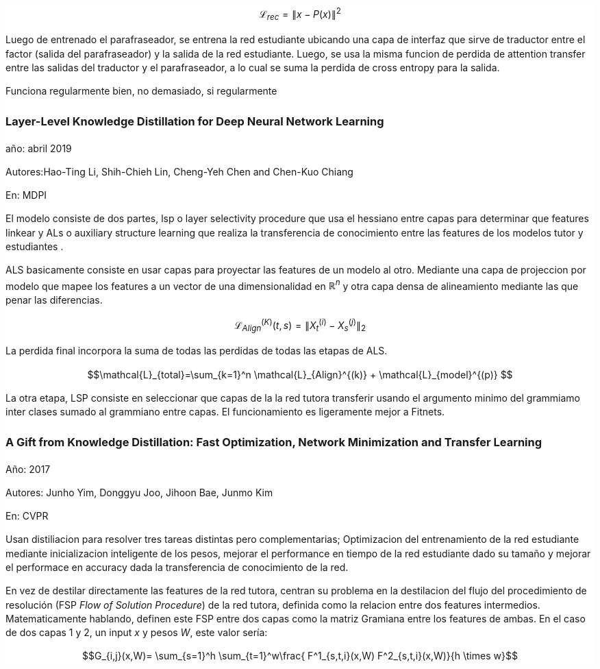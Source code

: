 $$\mathcal{L}_{rec}=\left \| x - P(x) \right \| ^2$$

Luego de entrenado el parafraseador, se entrena la red estudiante ubicando una capa de interfaz que sirve de traductor entre el factor (salida del parafraseador) y la salida de la red estudiante. Luego, se usa la misma funcion de perdida de attention transfer entre las salidas del traductor y el parafraseador, a lo cual se suma la perdida de cross entropy para la salida.

Funciona regularmente bien, no demasiado, si regularmente

### Layer-Level Knowledge Distillation for Deep Neural Network Learning

año: abril 2019

Autores:Hao-Ting Li, Shih-Chieh Lin, Cheng-Yeh Chen and Chen-Kuo Chiang

En: MDPI



El modelo consiste de dos partes, lsp o layer selectivity procedure que usa el hessiano entre capas para determinar que features linkear y ALs o auxiliary structure learning que realiza la transferencia de conocimiento entre las features de los modelos tutor y estudiantes .

ALS basicamente consiste en usar capas para proyectar las features de un modelo al otro. Mediante una capa de projeccion por modelo que mapee los features a un vector de una dimensionalidad en $\mathbb{R}^n$ y otra capa densa de alineamiento mediante las que penar las diferencias.

$$\mathcal{L}_{Align}^{(K)}(t,s) = \| X_t^{(i)} -X_s^{(j)}  \|_2$$

La perdida final incorpora la suma de todas las perdidas de todas las etapas de  ALS.

$$\mathcal{L}_{total}=\sum_{k=1}^n \mathcal{L}_{Align}^{(k)} + \mathcal{L}_{model}^{(p)} $$

La otra etapa, LSP consiste en seleccionar que capas de la la red tutora transferir usando el argumento minimo del grammiamo inter clases sumado al grammiano entre capas. El funcionamiento es ligeramente mejor a Fitnets.

### A Gift from Knowledge Distillation: Fast Optimization, Network Minimization and Transfer Learning

Año: 2017

Autores: Junho Yim, Donggyu Joo, Jihoon Bae, Junmo Kim

En: CVPR

Usan distiliacion para resolver tres tareas distintas pero complementarias; Optimizacion del entrenamiento de la red estudiante mediante inicializacion inteligente de los pesos, mejorar el performance en tiempo de la red estudiante dado su tamaño y mejorar el performace en accuracy dada la transferencia de conocimiento de la red.

En vez de destilar directamente las features de la red tutora, centran su problema en la destilacion del flujo del procedimiento de resolución (FSP *Flow of Solution Procedure*) de la red tutora, definida como la relacion entre dos features intermedios. Matematicamente hablando, definen este FSP entre dos capas como la matriz Gramiana entre los features de ambas. En el caso de dos capas $1$ y $2$, un input $x$ y pesos $W$, este valor sería:

$$G_{i,j}(x,W)= \sum_{s=1}^h \sum_{t=1}^w\frac{ F^1_{s,t,i}(x,W)  F^2_{s,t,i}(x,W)}{h \times w}$$
